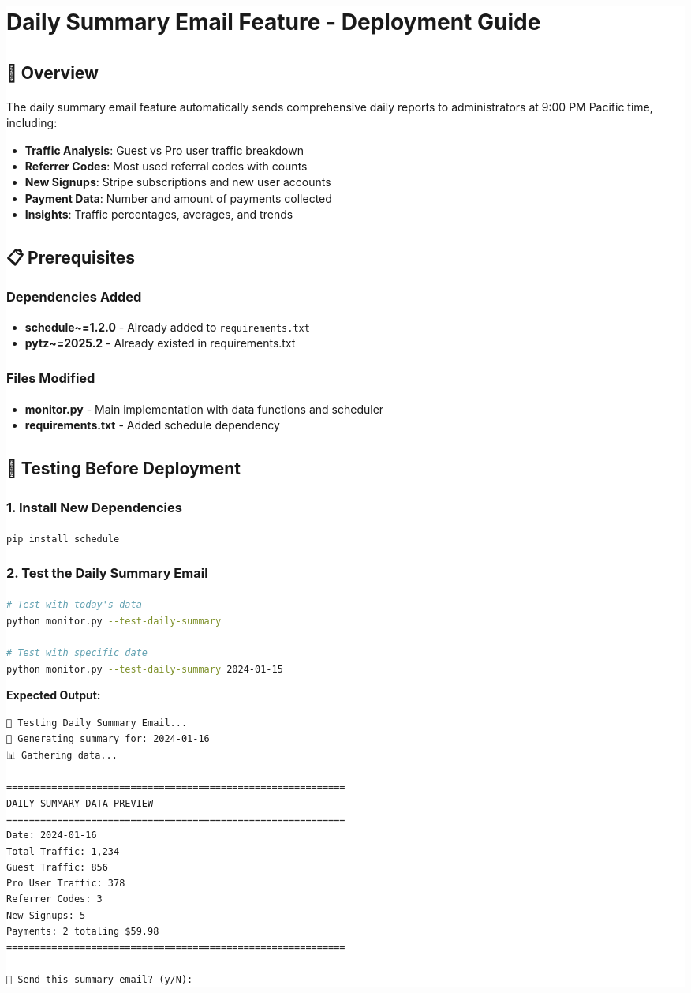 # Daily Summary Email Feature - Deployment Guide

## 🎯 Overview
The daily summary email feature automatically sends comprehensive daily reports to administrators at 9:00 PM Pacific time, including:

- **Traffic Analysis**: Guest vs Pro user traffic breakdown
- **Referrer Codes**: Most used referral codes with counts
- **New Signups**: Stripe subscriptions and new user accounts  
- **Payment Data**: Number and amount of payments collected
- **Insights**: Traffic percentages, averages, and trends

## 📋 Prerequisites

### Dependencies Added
- **schedule~=1.2.0** - Already added to `requirements.txt`
- **pytz~=2025.2** - Already existed in requirements.txt

### Files Modified
- **monitor.py** - Main implementation with data functions and scheduler
- **requirements.txt** - Added schedule dependency

## 🧪 Testing Before Deployment

### 1. Install New Dependencies
```bash
pip install schedule
```

### 2. Test the Daily Summary Email
```bash
# Test with today's data
python monitor.py --test-daily-summary

# Test with specific date
python monitor.py --test-daily-summary 2024-01-15
```

**Expected Output:**
```
🧪 Testing Daily Summary Email...
📅 Generating summary for: 2024-01-16
📊 Gathering data...

============================================================
DAILY SUMMARY DATA PREVIEW
============================================================
Date: 2024-01-16
Total Traffic: 1,234
Guest Traffic: 856
Pro User Traffic: 378
Referrer Codes: 3
New Signups: 5
Payments: 2 totaling $59.98
============================================================

📧 Send this summary email? (y/N): 
```
